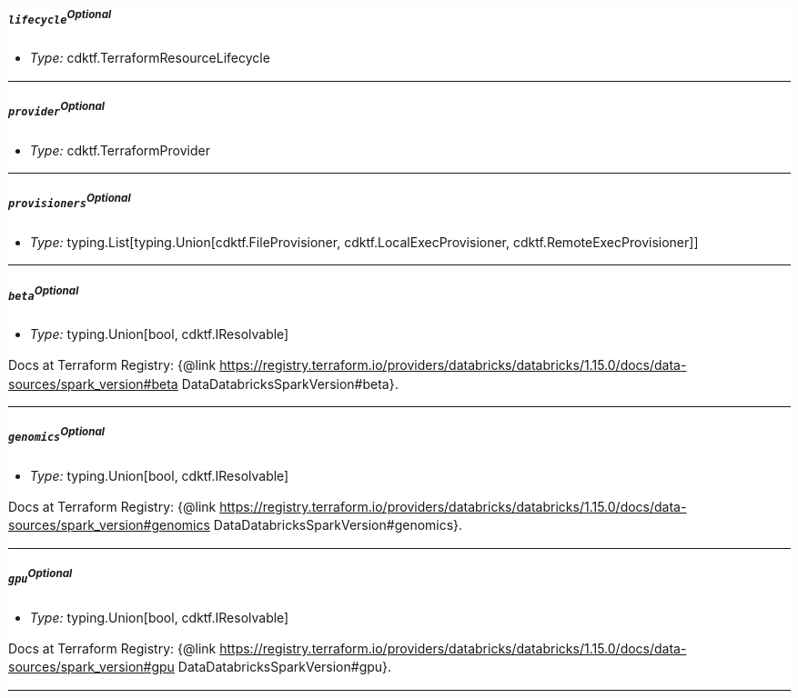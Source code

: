 
##### `lifecycle`<sup>Optional</sup> <a name="lifecycle" id="@cdktf/provider-databricks.dataDatabricksSparkVersion.DataDatabricksSparkVersion.Initializer.parameter.lifecycle"></a>

- *Type:* cdktf.TerraformResourceLifecycle

---

##### `provider`<sup>Optional</sup> <a name="provider" id="@cdktf/provider-databricks.dataDatabricksSparkVersion.DataDatabricksSparkVersion.Initializer.parameter.provider"></a>

- *Type:* cdktf.TerraformProvider

---

##### `provisioners`<sup>Optional</sup> <a name="provisioners" id="@cdktf/provider-databricks.dataDatabricksSparkVersion.DataDatabricksSparkVersion.Initializer.parameter.provisioners"></a>

- *Type:* typing.List[typing.Union[cdktf.FileProvisioner, cdktf.LocalExecProvisioner, cdktf.RemoteExecProvisioner]]

---

##### `beta`<sup>Optional</sup> <a name="beta" id="@cdktf/provider-databricks.dataDatabricksSparkVersion.DataDatabricksSparkVersion.Initializer.parameter.beta"></a>

- *Type:* typing.Union[bool, cdktf.IResolvable]

Docs at Terraform Registry: {@link https://registry.terraform.io/providers/databricks/databricks/1.15.0/docs/data-sources/spark_version#beta DataDatabricksSparkVersion#beta}.

---

##### `genomics`<sup>Optional</sup> <a name="genomics" id="@cdktf/provider-databricks.dataDatabricksSparkVersion.DataDatabricksSparkVersion.Initializer.parameter.genomics"></a>

- *Type:* typing.Union[bool, cdktf.IResolvable]

Docs at Terraform Registry: {@link https://registry.terraform.io/providers/databricks/databricks/1.15.0/docs/data-sources/spark_version#genomics DataDatabricksSparkVersion#genomics}.

---

##### `gpu`<sup>Optional</sup> <a name="gpu" id="@cdktf/provider-databricks.dataDatabricksSparkVersion.DataDatabricksSparkVersion.Initializer.parameter.gpu"></a>

- *Type:* typing.Union[bool, cdktf.IResolvable]

Docs at Terraform Registry: {@link https://registry.terraform.io/providers/databricks/databricks/1.15.0/docs/data-sources/spark_version#gpu DataDatabricksSparkVersion#gpu}.

---